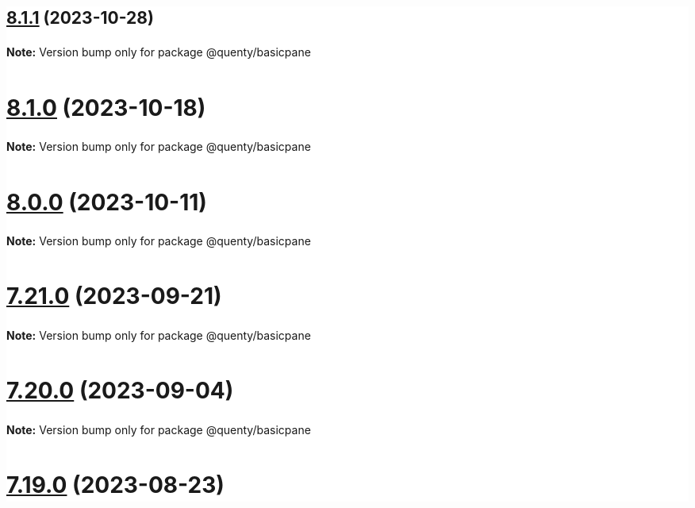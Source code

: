 



## [8.1.1](https://github.com/Quenty/NevermoreEngine/compare/@quenty/basicpane@8.1.0...@quenty/basicpane@8.1.1) (2023-10-28)

**Note:** Version bump only for package @quenty/basicpane





# [8.1.0](https://github.com/Quenty/NevermoreEngine/compare/@quenty/basicpane@8.0.0...@quenty/basicpane@8.1.0) (2023-10-18)

**Note:** Version bump only for package @quenty/basicpane





# [8.0.0](https://github.com/Quenty/NevermoreEngine/compare/@quenty/basicpane@7.21.0...@quenty/basicpane@8.0.0) (2023-10-11)

**Note:** Version bump only for package @quenty/basicpane





# [7.21.0](https://github.com/Quenty/NevermoreEngine/compare/@quenty/basicpane@7.20.0...@quenty/basicpane@7.21.0) (2023-09-21)

**Note:** Version bump only for package @quenty/basicpane





# [7.20.0](https://github.com/Quenty/NevermoreEngine/compare/@quenty/basicpane@7.19.0...@quenty/basicpane@7.20.0) (2023-09-04)

**Note:** Version bump only for package @quenty/basicpane





# [7.19.0](https://github.com/Quenty/NevermoreEngine/compare/@quenty/basicpane@7.18.0...@quenty/basicpane@7.19.0) (2023-08-23)
